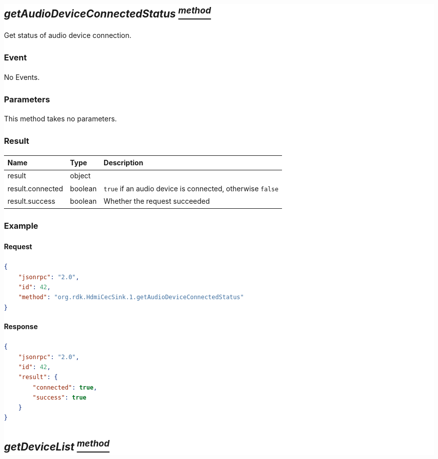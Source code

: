 <a name="method.getAudioDeviceConnectedStatus"></a>
## *getAudioDeviceConnectedStatus [<sup>method</sup>](#head.Methods)*

Get status of audio device connection.
  
### Event 

 No Events.

### Parameters

This method takes no parameters.

### Result

| Name | Type | Description |
| :-------- | :-------- | :-------- |
| result | object |  |
| result.connected | boolean | `true` if an audio device is connected, otherwise `false` |
| result.success | boolean | Whether the request succeeded |

### Example

#### Request

```json
{
    "jsonrpc": "2.0",
    "id": 42,
    "method": "org.rdk.HdmiCecSink.1.getAudioDeviceConnectedStatus"
}
```

#### Response

```json
{
    "jsonrpc": "2.0",
    "id": 42,
    "result": {
        "connected": true,
        "success": true
    }
}
```

<a name="method.getDeviceList"></a>
## *getDeviceList [<sup>method</sup>](#head.Methods)*
